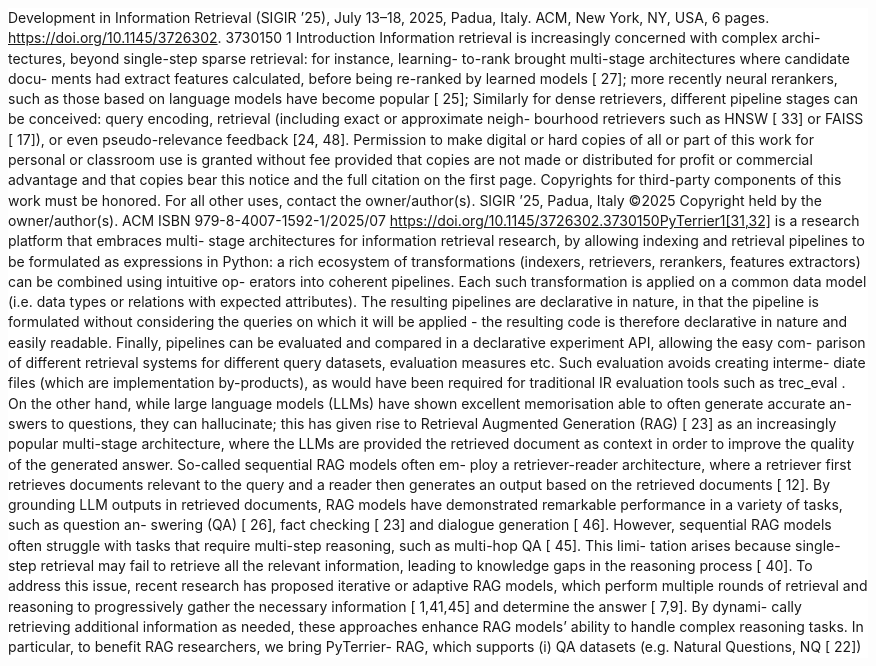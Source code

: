 Development in Information Retrieval (SIGIR ’25), July 13–18, 2025, Padua,
Italy. ACM, New York, NY, USA, 6 pages. https://doi.org/10.1145/3726302.
3730150
1 Introduction
Information retrieval is increasingly concerned with complex archi-
tectures, beyond single-step sparse retrieval: for instance, learning-
to-rank brought multi-stage architectures where candidate docu-
ments had extract features calculated, before being re-ranked by
learned models [ 27]; more recently neural rerankers, such as those
based on language models have become popular [ 25]; Similarly
for dense retrievers, different pipeline stages can be conceived:
query encoding, retrieval (including exact or approximate neigh-
bourhood retrievers such as HNSW [ 33] or FAISS [ 17]), or even
pseudo-relevance feedback [24, 48].
Permission to make digital or hard copies of all or part of this work for personal or
classroom use is granted without fee provided that copies are not made or distributed
for profit or commercial advantage and that copies bear this notice and the full citation
on the first page. Copyrights for third-party components of this work must be honored.
For all other uses, contact the owner/author(s).
SIGIR ’25, Padua, Italy
©2025 Copyright held by the owner/author(s).
ACM ISBN 979-8-4007-1592-1/2025/07
https://doi.org/10.1145/3726302.3730150PyTerrier1[31,32] is a research platform that embraces multi-
stage architectures for information retrieval research, by allowing
indexing and retrieval pipelines to be formulated as expressions in
Python: a rich ecosystem of transformations (indexers, retrievers,
rerankers, features extractors) can be combined using intuitive op-
erators into coherent pipelines. Each such transformation is applied
on a common data model (i.e. data types or relations with expected
attributes). The resulting pipelines are declarative in nature, in that
the pipeline is formulated without considering the queries on which
it will be applied - the resulting code is therefore declarative in
nature and easily readable. Finally, pipelines can be evaluated and
compared in a declarative experiment API, allowing the easy com-
parison of different retrieval systems for different query datasets,
evaluation measures etc. Such evaluation avoids creating interme-
diate files (which are implementation by-products), as would have
been required for traditional IR evaluation tools such as trec_eval .
On the other hand, while large language models (LLMs) have
shown excellent memorisation able to often generate accurate an-
swers to questions, they can hallucinate; this has given rise to
Retrieval Augmented Generation (RAG) [ 23] as an increasingly
popular multi-stage architecture, where the LLMs are provided the
retrieved document as context in order to improve the quality of
the generated answer. So-called sequential RAG models often em-
ploy a retriever-reader architecture, where a retriever first retrieves
documents relevant to the query and a reader then generates an
output based on the retrieved documents [ 12]. By grounding LLM
outputs in retrieved documents, RAG models have demonstrated
remarkable performance in a variety of tasks, such as question an-
swering (QA) [ 26], fact checking [ 23] and dialogue generation [ 46].
However, sequential RAG models often struggle with tasks that
require multi-step reasoning, such as multi-hop QA [ 45]. This limi-
tation arises because single-step retrieval may fail to retrieve all the
relevant information, leading to knowledge gaps in the reasoning
process [ 40]. To address this issue, recent research has proposed
iterative or adaptive RAG models, which perform multiple rounds
of retrieval and reasoning to progressively gather the necessary
information [ 1,41,45] and determine the answer [ 7,9]. By dynami-
cally retrieving additional information as needed, these approaches
enhance RAG models’ ability to handle complex reasoning tasks.
In particular, to benefit RAG researchers, we bring PyTerrier-
RAG, which supports (i) QA datasets (e.g. Natural Questions, NQ [ 22])